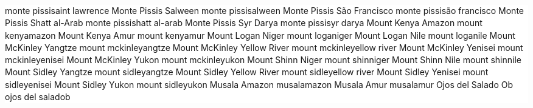 monte pissisaint lawrence
Monte Pissis
Salween
monte pissisalween
Monte Pissis
São Francisco
monte pissisão francisco
Monte Pissis
Shatt al-Arab
monte pissishatt al-arab
Monte Pissis
Syr Darya
monte pissisyr darya
Mount Kenya
Amazon
mount kenyamazon
Mount Kenya
Amur
mount kenyamur
Mount Logan
Niger
mount loganiger
Mount Logan
Nile
mount loganile
Mount McKinley
Yangtze
mount mckinleyangtze
Mount McKinley
Yellow River
mount mckinleyellow river
Mount McKinley
Yenisei
mount mckinleyenisei
Mount McKinley
Yukon
mount mckinleyukon
Mount Shinn
Niger
mount shinniger
Mount Shinn
Nile
mount shinnile
Mount Sidley
Yangtze
mount sidleyangtze
Mount Sidley
Yellow River
mount sidleyellow river
Mount Sidley
Yenisei
mount sidleyenisei
Mount Sidley
Yukon
mount sidleyukon
Musala
Amazon
musalamazon
Musala
Amur
musalamur
Ojos del Salado
Ob
ojos del saladob